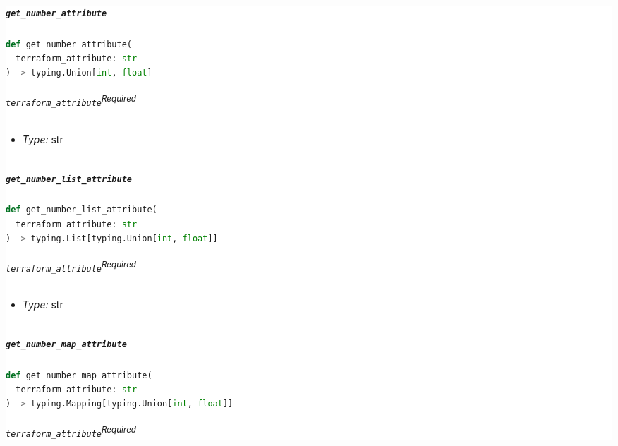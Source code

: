 ##### `get_number_attribute` <a name="get_number_attribute" id="rhizo-co-terraform-provider-oci.dataOciApmSyntheticsOnPremiseVantagePoints.DataOciApmSyntheticsOnPremiseVantagePoints.getNumberAttribute"></a>

```python
def get_number_attribute(
  terraform_attribute: str
) -> typing.Union[int, float]
```

###### `terraform_attribute`<sup>Required</sup> <a name="terraform_attribute" id="rhizo-co-terraform-provider-oci.dataOciApmSyntheticsOnPremiseVantagePoints.DataOciApmSyntheticsOnPremiseVantagePoints.getNumberAttribute.parameter.terraformAttribute"></a>

- *Type:* str

---

##### `get_number_list_attribute` <a name="get_number_list_attribute" id="rhizo-co-terraform-provider-oci.dataOciApmSyntheticsOnPremiseVantagePoints.DataOciApmSyntheticsOnPremiseVantagePoints.getNumberListAttribute"></a>

```python
def get_number_list_attribute(
  terraform_attribute: str
) -> typing.List[typing.Union[int, float]]
```

###### `terraform_attribute`<sup>Required</sup> <a name="terraform_attribute" id="rhizo-co-terraform-provider-oci.dataOciApmSyntheticsOnPremiseVantagePoints.DataOciApmSyntheticsOnPremiseVantagePoints.getNumberListAttribute.parameter.terraformAttribute"></a>

- *Type:* str

---

##### `get_number_map_attribute` <a name="get_number_map_attribute" id="rhizo-co-terraform-provider-oci.dataOciApmSyntheticsOnPremiseVantagePoints.DataOciApmSyntheticsOnPremiseVantagePoints.getNumberMapAttribute"></a>

```python
def get_number_map_attribute(
  terraform_attribute: str
) -> typing.Mapping[typing.Union[int, float]]
```

###### `terraform_attribute`<sup>Required</sup> <a name="terraform_attribute" id="rhizo-co-terraform-provider-oci.dataOciApmSyntheticsOnPremiseVantagePoints.DataOciApmSyntheticsOnPremiseVantagePoints.getNumberMapAttribute.parameter.terraformAttribute"></a>
